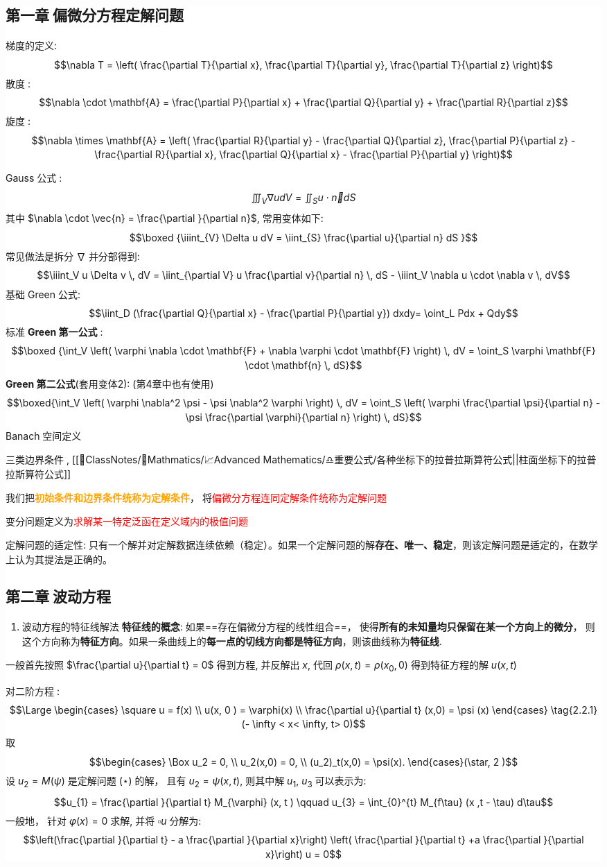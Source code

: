 ## 第一章 偏微分方程定解问题
梯度的定义: 
$$\nabla T = \left( \frac{\partial T}{\partial x}, \frac{\partial T}{\partial y}, \frac{\partial T}{\partial z} \right)$$
散度 : 
$$\nabla \cdot \mathbf{A} = \frac{\partial P}{\partial x} + \frac{\partial Q}{\partial y} + \frac{\partial R}{\partial z}$$
旋度 : 
$$\nabla \times \mathbf{A} = \left( \frac{\partial R}{\partial y} - \frac{\partial Q}{\partial z}, \frac{\partial P}{\partial z} - \frac{\partial R}{\partial x}, \frac{\partial Q}{\partial x} - \frac{\partial P}{\partial y} \right)$$

Gauss 公式 :
$$\iiint_{V} \nabla u dV =  \iint_{S} u \cdot \vec{n} dS$$
其中 $\nabla \cdot   \vec{n} = \frac{\partial }{\partial n}$, 常用变体如下: 
$$\boxed {\iiint_{V} \Delta   u dV  =  \iint_{S}   \frac{\partial u}{\partial n} dS }$$
常见做法是拆分 $\nabla$ 并分部得到: 
$$\iiint_V u \Delta v \, dV = \iint_{\partial V} u \frac{\partial v}{\partial n} \, dS - \iiint_V \nabla u \cdot \nabla v \, dV$$
基础 Green 公式: 
$$\iint_D (\frac{\partial Q}{\partial x} - \frac{\partial P}{\partial y}) dxdy= \oint_L Pdx + Qdy$$
标准 **Green 第一公式** :
$$\boxed {\int_V \left( \varphi \nabla \cdot \mathbf{F} + \nabla \varphi \cdot \mathbf{F} \right) \, dV = \oint_S \varphi \mathbf{F} \cdot \mathbf{n} \, dS}$$
 **Green 第二公式**(套用变体2): (第4章中也有使用) 
$$\boxed{\int_V \left( \varphi \nabla^2 \psi - \psi \nabla^2 \varphi \right) \, dV = \oint_S \left( \varphi \frac{\partial \psi}{\partial n} - \psi \frac{\partial \varphi}{\partial n} \right) \, dS}$$
Banach 空间定义

三类边界条件 , [[📘ClassNotes/📐Mathmatics/📈Advanced Mathematics/♎重要公式/各种坐标下的拉普拉斯算符公式||柱面坐标下的拉普拉斯算符公式]]  

我们把<b><mark style="background: transparent; color: orange">初始条件和边界条件统称为定解条件</mark></b>， 将<mark style="background: transparent; color: red">偏微分方程连同定解条件统称为定解问题</mark> 

变分问题定义为<mark style="background: transparent; color: red">求解某一特定泛函在定义域内的极值问题</mark> 

定解问题的适定性:   只有一个解并对定解数据连续依赖（稳定）。如果一个定解问题的解**存在、唯一、稳定**，则该定解问题是适定的，在数学上认为其提法是正确的。 

## 第二章 波动方程 
1. 波动方程的特征线解法 
**特征线的概念**: 如果==存在偏微分方程的线性组合==， 使得**所有的未知量均只保留在某一个方向上的微分**， 则这个方向称为**特征方向**。如果一条曲线上的**每一点的切线方向都是特征方向**，则该曲线称为**特征线**. 

一般首先按照 $\frac{\partial u}{\partial t} = 0$ 得到方程,  并反解出 $x$, 代回 $\rho(x,t) =  \rho(x_{0} , 0)$  得到特征方程的解 $u(x, t)$

对二阶方程 : 
$$\Large \begin{cases}
\square u = f(x)  \\
u(x, 0 ) =  \varphi(x)  \\
\frac{\partial u}{\partial t} (x,0) =  \psi (x) 
\end{cases} \tag{2.2.1} (- \infty < x< \infty,   t> 0)$$
取 
$$\begin{cases} 
\Box u_2 = 0, \\ 
u_2(x,0) = 0, \\ 
(u_2)_t(x,0) = \psi(x). 
\end{cases}(\star, 2 )$$
设  $u_{2} = M( \psi)$  是定解问题 $(\star)$ 的解， 且有 $u_2 = \psi(x, t)$, 则其中解 $u_1$, $u_3$ 可以表示为: 
$$u_{1} = \frac{\partial }{\partial t} M_{\varphi} (x, t ) \qquad  u_{3} = \int_{0}^{t} M_{f\tau} (x ,t - \tau)  d\tau$$
一般地， 针对  $\varphi(x) = 0$ 求解,  并将 $\square u$ 分解为: 
$$\left(\frac{\partial }{\partial t}  - a \frac{\partial }{\partial x}\right) \left( \frac{\partial }{\partial t}  +a \frac{\partial }{\partial x}\right) u = 0$$